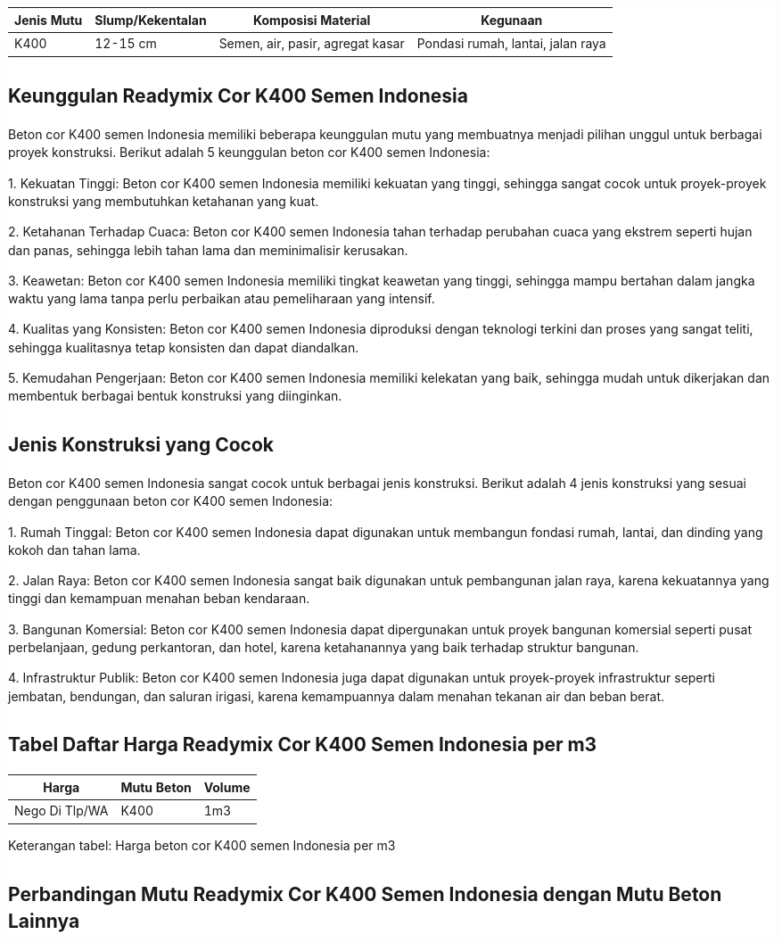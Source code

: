 | Jenis Mutu | Slump/Kekentalan | Komposisi Material | Kegunaan |
| --- | --- | --- | --- |
| K400 | 12-15 cm | Semen, air, pasir, agregat kasar | Pondasi rumah, lantai, jalan raya |

## Keunggulan Readymix Cor K400 Semen Indonesia

Beton cor K400 semen Indonesia memiliki beberapa keunggulan mutu yang membuatnya menjadi pilihan unggul untuk berbagai proyek konstruksi. Berikut adalah 5 keunggulan beton cor K400 semen Indonesia:

1\. Kekuatan Tinggi: Beton cor K400 semen Indonesia memiliki kekuatan yang tinggi, sehingga sangat cocok untuk proyek-proyek konstruksi yang membutuhkan ketahanan yang kuat.

2\. Ketahanan Terhadap Cuaca: Beton cor K400 semen Indonesia tahan terhadap perubahan cuaca yang ekstrem seperti hujan dan panas, sehingga lebih tahan lama dan meminimalisir kerusakan.

3\. Keawetan: Beton cor K400 semen Indonesia memiliki tingkat keawetan yang tinggi, sehingga mampu bertahan dalam jangka waktu yang lama tanpa perlu perbaikan atau pemeliharaan yang intensif.

4\. Kualitas yang Konsisten: Beton cor K400 semen Indonesia diproduksi dengan teknologi terkini dan proses yang sangat teliti, sehingga kualitasnya tetap konsisten dan dapat diandalkan.

5\. Kemudahan Pengerjaan: Beton cor K400 semen Indonesia memiliki kelekatan yang baik, sehingga mudah untuk dikerjakan dan membentuk berbagai bentuk konstruksi yang diinginkan.

## Jenis Konstruksi yang Cocok

Beton cor K400 semen Indonesia sangat cocok untuk berbagai jenis konstruksi. Berikut adalah 4 jenis konstruksi yang sesuai dengan penggunaan beton cor K400 semen Indonesia:

1\. Rumah Tinggal: Beton cor K400 semen Indonesia dapat digunakan untuk membangun fondasi rumah, lantai, dan dinding yang kokoh dan tahan lama.

2\. Jalan Raya: Beton cor K400 semen Indonesia sangat baik digunakan untuk pembangunan jalan raya, karena kekuatannya yang tinggi dan kemampuan menahan beban kendaraan.

3\. Bangunan Komersial: Beton cor K400 semen Indonesia dapat dipergunakan untuk proyek bangunan komersial seperti pusat perbelanjaan, gedung perkantoran, dan hotel, karena ketahanannya yang baik terhadap struktur bangunan.

4\. Infrastruktur Publik: Beton cor K400 semen Indonesia juga dapat digunakan untuk proyek-proyek infrastruktur seperti jembatan, bendungan, dan saluran irigasi, karena kemampuannya dalam menahan tekanan air dan beban berat.

## Tabel Daftar Harga Readymix Cor K400 Semen Indonesia per m3

| Harga | Mutu Beton | Volume |
| --- | --- | --- |
| Nego Di Tlp/WA | K400 | 1m3 |

Keterangan tabel: Harga beton cor K400 semen Indonesia per m3

## Perbandingan Mutu Readymix Cor K400 Semen Indonesia dengan Mutu Beton Lainnya
